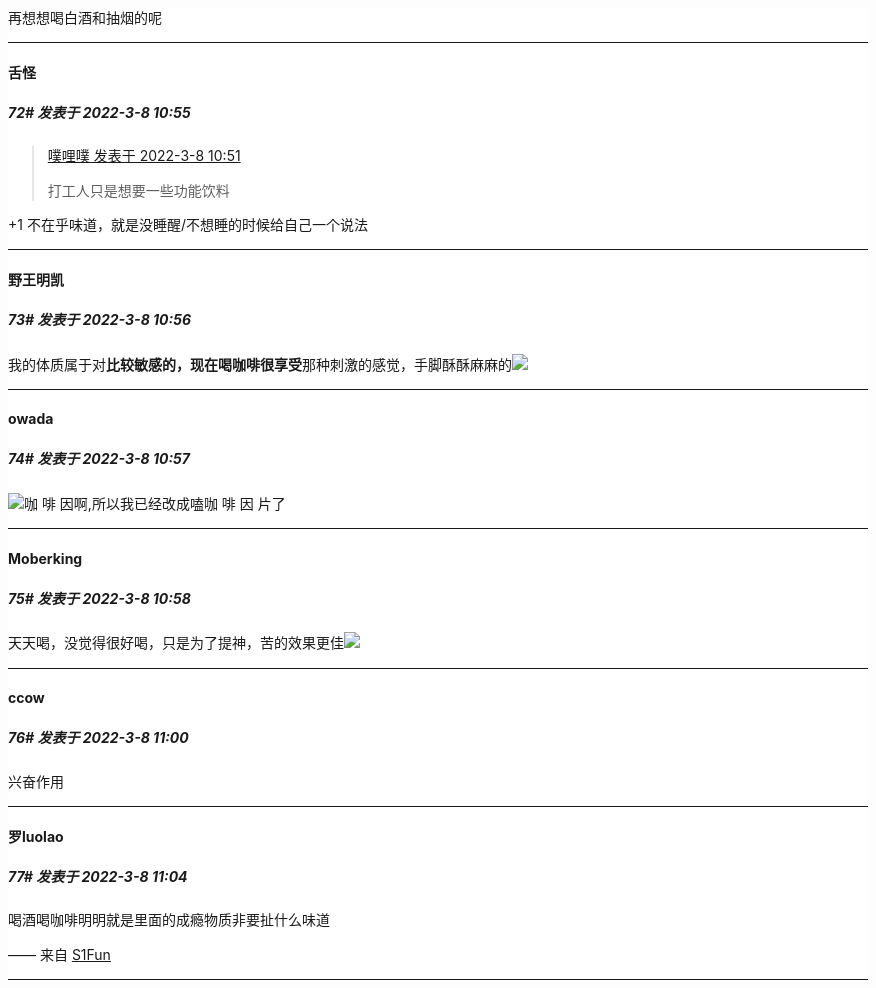 再想想喝白酒和抽烟的呢

*****

####  舌怪  
##### 72#       发表于 2022-3-8 10:55

<blockquote><a href="httphttps://bbs.saraba1st.com/2b/forum.php?mod=redirect&amp;goto=findpost&amp;pid=54960516&amp;ptid=2056577" target="_blank">噗哩噗 发表于 2022-3-8 10:51</a>

打工人只是想要一些功能饮料</blockquote>
+1 不在乎味道，就是没睡醒/不想睡的时候给自己一个说法

*****

####  野王明凯  
##### 73#       发表于 2022-3-8 10:56

我的体质属于对**比较敏感的，现在喝咖啡很享受**那种刺激的感觉，手脚酥酥麻麻的<img src="https://static.saraba1st.com/image/smiley/face2017/037.png" referrerpolicy="no-referrer">

*****

####  owada  
##### 74#       发表于 2022-3-8 10:57

<img src="https://static.saraba1st.com/image/smiley/face2017/067.png" referrerpolicy="no-referrer">咖 啡 因啊,所以我已经改成嗑咖 啡 因 片了

*****

####  Moberking  
##### 75#       发表于 2022-3-8 10:58

天天喝，没觉得很好喝，只是为了提神，苦的效果更佳<img src="https://static.saraba1st.com/image/smiley/face2017/124.png" referrerpolicy="no-referrer">

*****

####  ccow  
##### 76#       发表于 2022-3-8 11:00

兴奋作用

*****

####  罗luolao  
##### 77#       发表于 2022-3-8 11:04

喝酒喝咖啡明明就是里面的成瘾物质非要扯什么味道

—— 来自 [S1Fun](https://s1fun.koalcat.com)



*****
